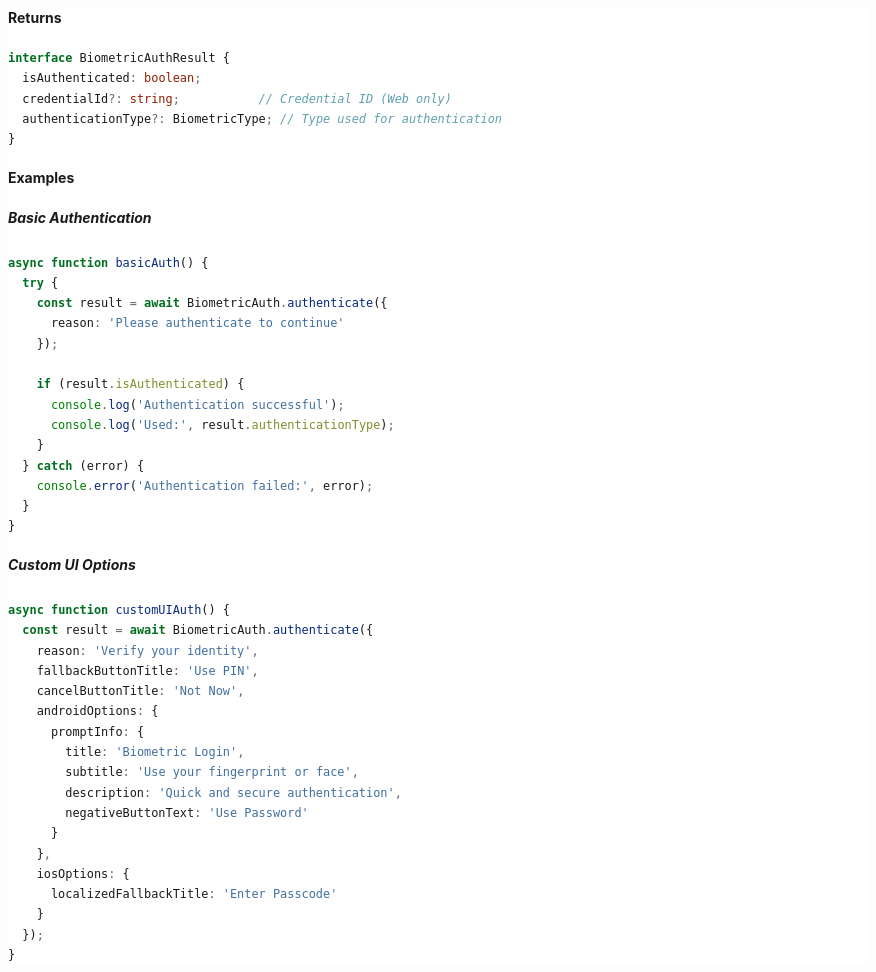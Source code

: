 #### Returns

```typescript
interface BiometricAuthResult {
  isAuthenticated: boolean;
  credentialId?: string;           // Credential ID (Web only)
  authenticationType?: BiometricType; // Type used for authentication
}
```

#### Examples

##### Basic Authentication

```typescript
async function basicAuth() {
  try {
    const result = await BiometricAuth.authenticate({
      reason: 'Please authenticate to continue'
    });
    
    if (result.isAuthenticated) {
      console.log('Authentication successful');
      console.log('Used:', result.authenticationType);
    }
  } catch (error) {
    console.error('Authentication failed:', error);
  }
}
```

##### Custom UI Options

```typescript
async function customUIAuth() {
  const result = await BiometricAuth.authenticate({
    reason: 'Verify your identity',
    fallbackButtonTitle: 'Use PIN',
    cancelButtonTitle: 'Not Now',
    androidOptions: {
      promptInfo: {
        title: 'Biometric Login',
        subtitle: 'Use your fingerprint or face',
        description: 'Quick and secure authentication',
        negativeButtonText: 'Use Password'
      }
    },
    iosOptions: {
      localizedFallbackTitle: 'Enter Passcode'
    }
  });
}
```
